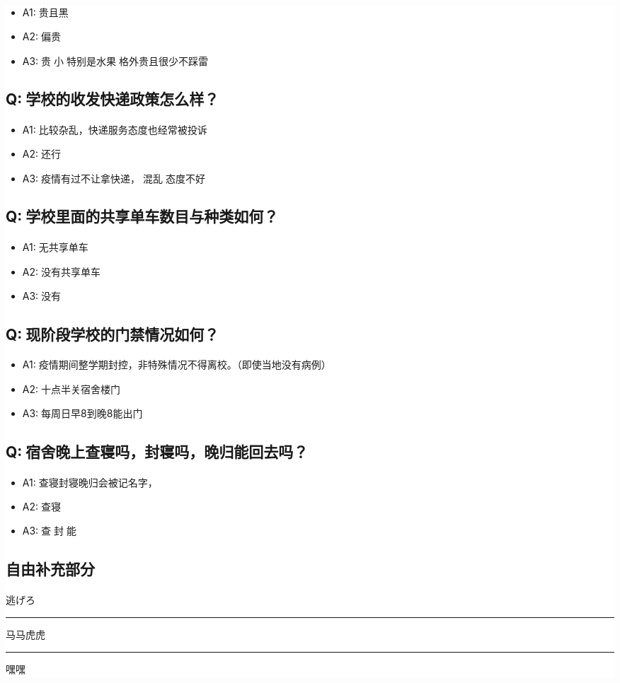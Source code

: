 - A1: 贵且黑

- A2: 偏贵

- A3: 贵 小 特别是水果 格外贵且很少不踩雷

## Q: 学校的收发快递政策怎么样？

- A1: 比较杂乱，快递服务态度也经常被投诉

- A2: 还行

- A3: 疫情有过不让拿快递， 混乱 态度不好

## Q: 学校里面的共享单车数目与种类如何？

- A1: 无共享单车

- A2: 没有共享单车

- A3: 没有

## Q: 现阶段学校的门禁情况如何？

- A1: 疫情期间整学期封控，非特殊情况不得离校。（即使当地没有病例）

- A2: 十点半关宿舍楼门

- A3: 每周日早8到晚8能出门

## Q: 宿舍晚上查寝吗，封寝吗，晚归能回去吗？

- A1: 查寝封寝晚归会被记名字，

- A2: 查寝

- A3: 查 封 能

## 自由补充部分

逃げろ

***

马马虎虎

***

嘿嘿